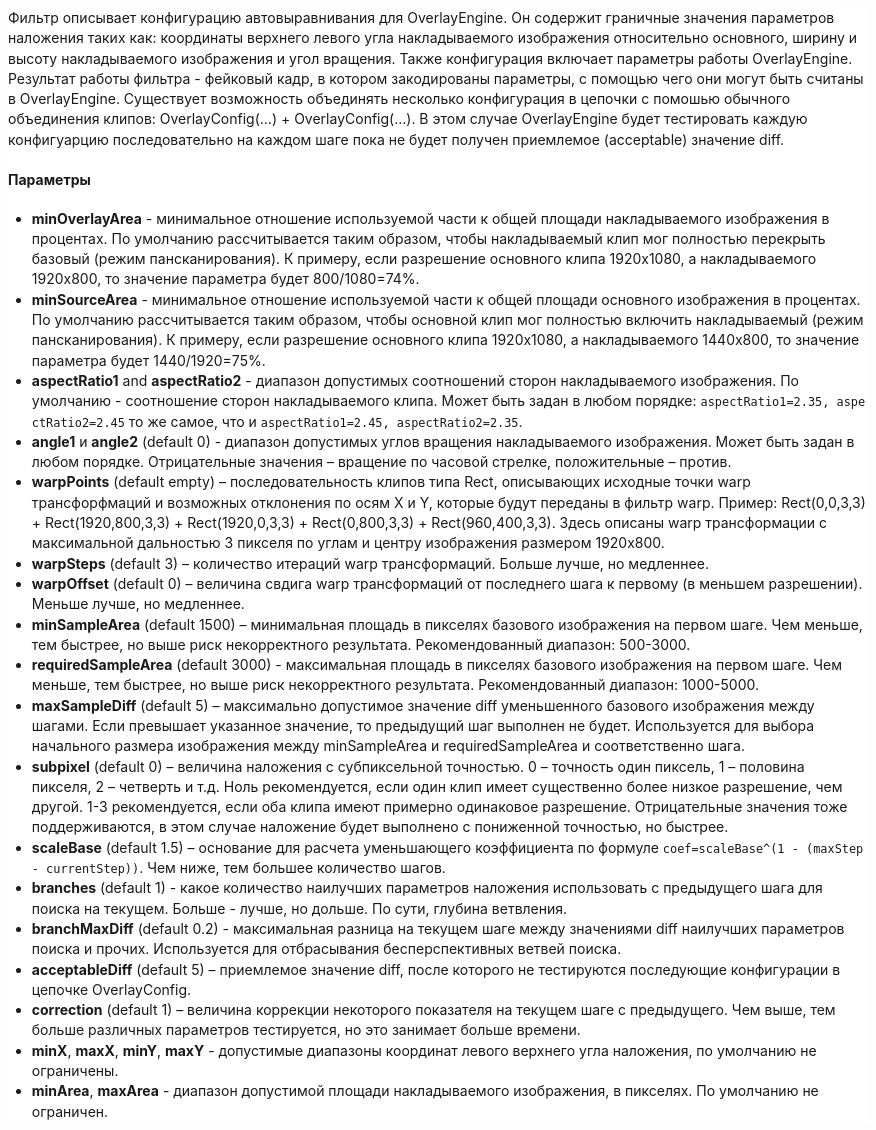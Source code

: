 Фильтр описывает конфигурацию автовыравнивания для OverlayEngine. Он содержит граничные значения параметров наложения таких как: координаты верхнего левого угла накладываемого изображения относительно основного, ширину и высоту накладываемого изображения и угол вращения. Также конфигурация включает параметры работы OverlayEngine. 
Результат работы фильтра - фейковый кадр, в котором закодированы параметры, с помощью чего они могут быть считаны в OverlayEngine. 
Существует возможность объединять несколько конфигурация в цепочки с помошью обычного объединения клипов: OverlayConfig(…) + OverlayConfig(…). В этом случае OverlayEngine будет тестировать каждую конфигуарцию последовательно на каждом шаге пока не будет получен приемлемое (acceptable) значение diff. 

#### Параметры
- **minOverlayArea** - минимальное отношение используемой части к общей площади накладываемого изображения в процентах. По умолчанию рассчитывается таким образом, чтобы накладываемый клип мог полностью перекрыть базовый (режим пансканирования). К примеру, если разрешение основного клипа 1920x1080, а накладываемого 1920x800, то значение параметра будет 800/1080=74%. 
- **minSourceArea** - минимальное отношение используемой части к общей площади основного изображения в процентах. По умолчанию рассчитывается таким образом, чтобы основной клип мог полностью включить накладываемый (режим пансканирования). К примеру, если разрешение основного клипа 1920x1080, а накладываемого 1440x800, то значение параметра будет 1440/1920=75%. 
- **aspectRatio1** and **aspectRatio2** - диапазон допустимых соотношений сторон накладываемого изображения. По умолчанию - соотношение сторон накладываемого клипа. Может быть задан в любом порядке: `aspectRatio1=2.35, aspectRatio2=2.45` то же самое, что и `aspectRatio1=2.45, aspectRatio2=2.35`.
- **angle1** и **angle2** (default 0) - диапазон допустимых углов вращения накладываемого изображения. Может быть задан в любом порядке. Отрицательные значения – вращение по часовой стрелке, положительные – против.
- **warpPoints** (default empty) – последовательность клипов типа Rect, описывающих исходные точки warp трансфорфмаций и возможных отклонения по осям X и Y, которые будут переданы в фильтр warp. Пример: Rect(0,0,3,3) + Rect(1920,800,3,3) + Rect(1920,0,3,3) + Rect(0,800,3,3) + Rect(960,400,3,3). Здесь описаны warp трансформации с максимальной дальностью 3 пикселя по углам и центру изображения размером 1920x800.
- **warpSteps** (default 3) – количество итераций warp трансформаций. Больше лучше, но медленнее.
- **warpOffset** (default 0) – величина свдига warp трансформаций от последнего шага к первому (в меньшем разрешении). Меньше лучше, но медленнее.
- **minSampleArea** (default 1500) – минимальная площадь в пикселях базового изображения на первом шаге. Чем меньше, тем быстрее, но выше риск некорректного результата. Рекомендованный диапазон: 500-3000. 
- **requiredSampleArea** (default 3000) - максимальная площадь в пикселях базового изображения на первом шаге. Чем меньше, тем быстрее, но выше риск некорректного результата. Рекомендованный диапазон: 1000-5000.
- **maxSampleDiff** (default 5) – максимально допустимое значение diff уменьшенного базового изображения между шагами. Если превышает указанное значение, то предыдущий шаг выполнен не будет. Используется для выбора начального размера изображения между minSampleArea и requiredSampleArea и соответственно шага.
- **subpixel** (default 0) – величина наложения с субпиксельной точностью. 0 – точность один пиксель, 1 – половина пикселя, 2 – четверть и т.д. Ноль рекомендуется, если один клип имеет существенно более низкое разрешение, чем другой. 1-3 рекомендуется, если оба клипа имеют примерно одинаковое разрешение. Отрицательные значения тоже поддерживаются, в этом случае наложение будет выполнено с пониженной точностью, но быстрее. 
- **scaleBase** (default 1.5) – основание для расчета уменьшающего коэффициента по формуле `coef=scaleBase^(1 - (maxStep - currentStep))`. Чем ниже, тем большее количество шагов. 
- **branches** (default 1) - какое количество наилучших параметров наложения использовать с предыдущего шага для поиска на текущем. Больше - лучше, но дольше. По сути, глубина ветвления.    
- **branchMaxDiff** (default 0.2) - максимальная разница на текущем шаге между значениями diff наилучших параметров поиска и прочих. Используется для отбрасывания бесперспективных ветвей поиска.  
- **acceptableDiff** (default 5) – приемлемое значение diff, после которого не тестируются последующие конфигурации в цепочке OverlayConfig.
- **correction** (default 1) – величина коррекции некоторого показателя на текущем шаге с предыдущего. Чем выше, тем больше различных параметров тестируется, но это занимает больше времени. 
- **minX**, **maxX**, **minY**, **maxY** - допустимые диапазоны координат левого верхнего угла наложения, по умолчанию не ограничены. 
- **minArea**, **maxArea** - диапазон допустимой площади накладываемого изображения, в пикселях. По умолчанию не ограничен.